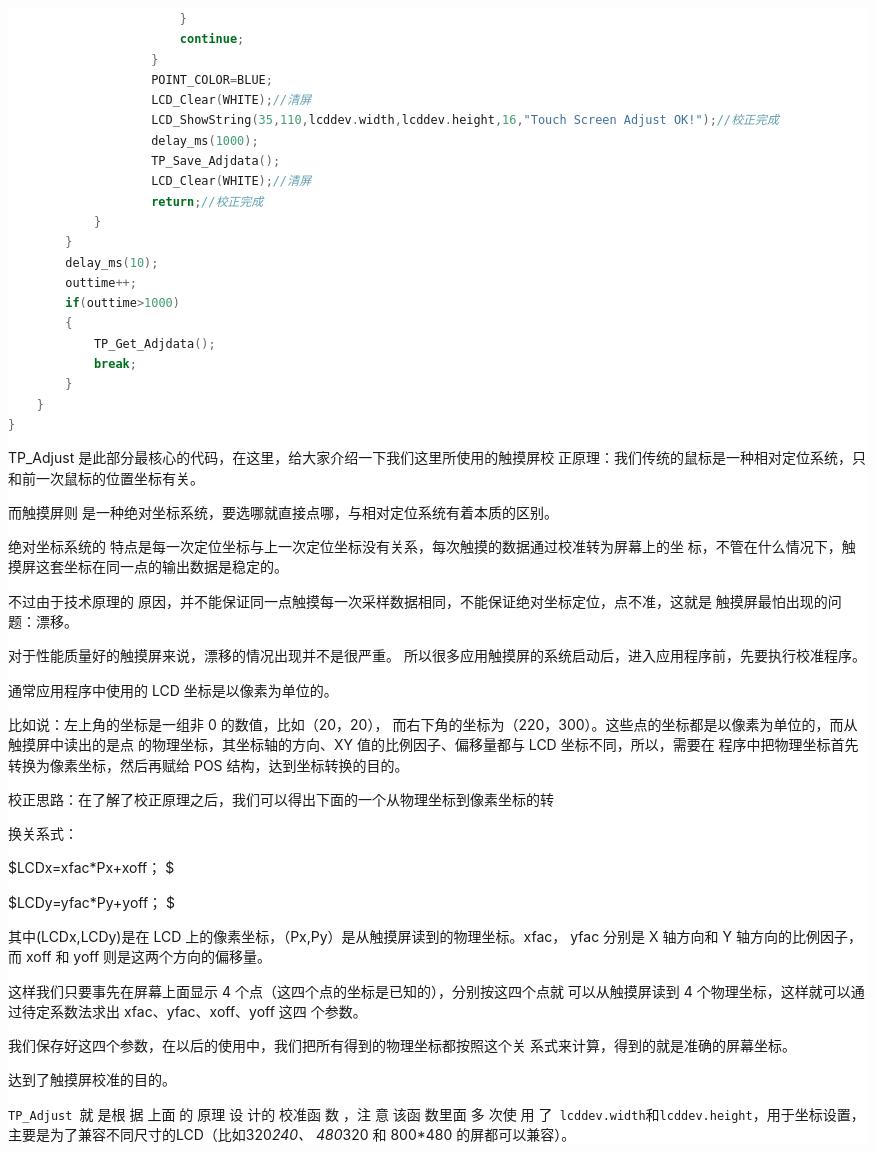 ```c
						}			    
						continue;
					}		
					POINT_COLOR=BLUE;
					LCD_Clear(WHITE);//清屏
					LCD_ShowString(35,110,lcddev.width,lcddev.height,16,"Touch Screen Adjust OK!");//校正完成
					delay_ms(1000);
					TP_Save_Adjdata();  
 					LCD_Clear(WHITE);//清屏   
					return;//校正完成				 
			}
		}
		delay_ms(10);
		outtime++;
		if(outtime>1000)
		{
			TP_Get_Adjdata();
			break;
	 	} 
 	}
}	
```

TP_Adjust 是此部分最核心的代码，在这里，给大家介绍一下我们这里所使用的触摸屏校 正原理：我们传统的鼠标是一种相对定位系统，只和前一次鼠标的位置坐标有关。

而触摸屏则 是一种绝对坐标系统，要选哪就直接点哪，与相对定位系统有着本质的区别。

绝对坐标系统的 特点是每一次定位坐标与上一次定位坐标没有关系，每次触摸的数据通过校准转为屏幕上的坐 标，不管在什么情况下，触摸屏这套坐标在同一点的输出数据是稳定的。

不过由于技术原理的 原因，并不能保证同一点触摸每一次采样数据相同，不能保证绝对坐标定位，点不准，这就是 触摸屏最怕出现的问题：漂移。

对于性能质量好的触摸屏来说，漂移的情况出现并不是很严重。 所以很多应用触摸屏的系统启动后，进入应用程序前，先要执行校准程序。 

通常应用程序中使用的 LCD 坐标是以像素为单位的。

比如说：左上角的坐标是一组非 0 的数值，比如（20，20）， 而右下角的坐标为（220，300）。这些点的坐标都是以像素为单位的，而从触摸屏中读出的是点 的物理坐标，其坐标轴的方向、XY 值的比例因子、偏移量都与 LCD 坐标不同，所以，需要在 程序中把物理坐标首先转换为像素坐标，然后再赋给 POS 结构，达到坐标转换的目的。 

校正思路：在了解了校正原理之后，我们可以得出下面的一个从物理坐标到像素坐标的转 

换关系式：

$LCDx=xfac*Px+xoff； $

$LCDy=yfac*Py+yoff； $

其中(LCDx,LCDy)是在 LCD 上的像素坐标，（Px,Py）是从触摸屏读到的物理坐标。xfac， yfac 分别是 X 轴方向和 Y 轴方向的比例因子，而 xoff 和 yoff 则是这两个方向的偏移量。 

这样我们只要事先在屏幕上面显示 4 个点（这四个点的坐标是已知的），分别按这四个点就 可以从触摸屏读到 4 个物理坐标，这样就可以通过待定系数法求出 xfac、yfac、xoff、yoff 这四 个参数。

我们保存好这四个参数，在以后的使用中，我们把所有得到的物理坐标都按照这个关 系式来计算，得到的就是准确的屏幕坐标。

达到了触摸屏校准的目的。 

`TP_Adjust `就 是根 据 上面 的 原理 设 计的 校准函 数 ，注 意 该函 数里面 多 次使 用 了` lcddev.width`和`lcddev.height`，用于坐标设置，主要是为了兼容不同尺寸的LCD（比如320*240、 480*320 和 800*480 的屏都可以兼容）。 
